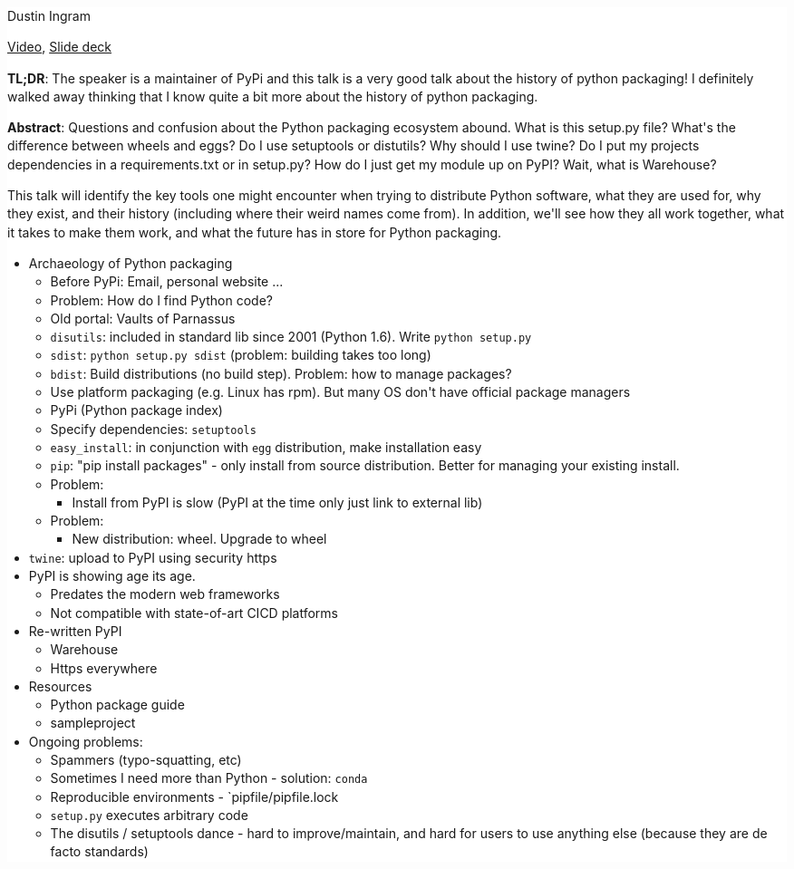 Dustin Ingram

[Video](https://www.youtube.com/watch?v=AQsZsgJ30AE), [Slide deck](https://github.com/di/talks/tree/master/pycon_2018)

**TL;DR**: The speaker is a maintainer of PyPi and this talk is a very good talk about the history of python packaging! I definitely walked away thinking that I know quite a bit more about the history of python packaging.

**Abstract**: Questions and confusion about the Python packaging ecosystem abound. What is this setup.py file? What's the difference between wheels and eggs? Do I use setuptools or distutils? Why should I use twine? Do I put my projects dependencies in a requirements.txt or in setup.py? How do I just get my module up on PyPI? Wait, what is Warehouse?

This talk will identify the key tools one might encounter when trying to distribute Python software, what they are used for, why they exist, and their history (including where their weird names come from). In addition, we'll see how they all work together, what it takes to make them work, and what the future has in store for Python packaging.

* Archaeology of Python packaging
  * Before PyPi: Email, personal website ...
  * Problem: How do I find Python code?
  * Old portal: Vaults of Parnassus
  * `disutils`: included in standard lib since 2001 (Python 1.6). Write `python setup.py`
  * `sdist`: `python setup.py sdist` (problem: building takes too long)
  * `bdist`: Build distributions (no build step). Problem: how to manage packages?
  * Use platform packaging (e.g. Linux has rpm). But many OS don't have official package managers
  * PyPi (Python package index)
  * Specify dependencies: `setuptools`
  * `easy_install`: in conjunction with `egg` distribution, make installation easy
  * `pip`: "pip install packages" - only install from source distribution. Better for managing your existing install.
  * Problem:
    * Install from PyPI is slow (PyPI at the time only just link to external lib)
  * Problem:
    * New distribution: wheel. Upgrade to wheel
* `twine`: upload to PyPI using security https
* PyPI is showing age its age.
  * Predates the modern web frameworks
  * Not compatible with state-of-art CICD platforms
* Re-written PyPI
  * Warehouse
  * Https everywhere
* Resources
  * Python package guide
  * sampleproject
* Ongoing problems:
  * Spammers (typo-squatting, etc)
  * Sometimes I need more than Python - solution: `conda`
  * Reproducible environments - `pipfile/pipfile.lock
  * `setup.py` executes arbitrary code
  * The disutils / setuptools dance - hard to improve/maintain, and hard for users to use anything else (because they are de facto standards)
